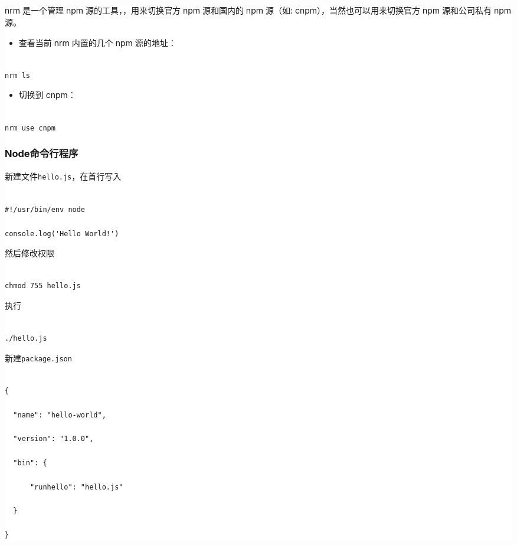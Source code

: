 nrm 是一个管理 npm 源的工具，，用来切换官方 npm 源和国内的 npm 源（如: cnpm），当然也可以用来切换官方 npm 源和公司私有 npm 源。

- 查看当前 nrm 内置的几个 npm 源的地址：

```

nrm ls

```

- 切换到 cnpm：

```

nrm use cnpm

```



### Node命令行程序

新建文件``hello.js``，在首行写入

```

#!/usr/bin/env node

console.log('Hello World!')

```

然后修改权限

```

chmod 755 hello.js

```

执行

```

./hello.js

```

新建``package.json``

```

{

  "name": "hello-world",

  "version": "1.0.0",

  "bin": {

      "runhello": "hello.js"

  }

}

```
